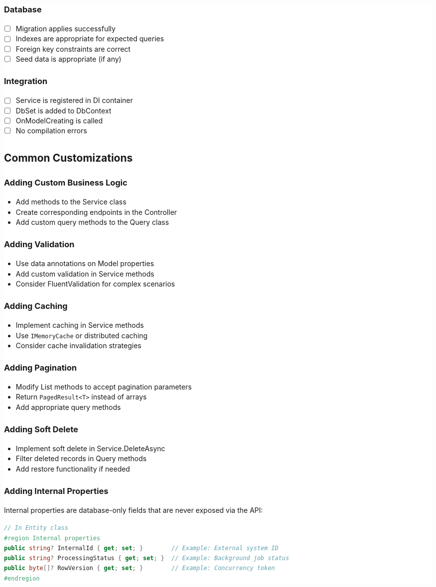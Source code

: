 ### Database
- [ ] Migration applies successfully
- [ ] Indexes are appropriate for expected queries
- [ ] Foreign key constraints are correct
- [ ] Seed data is appropriate (if any)

### Integration
- [ ] Service is registered in DI container
- [ ] DbSet is added to DbContext
- [ ] OnModelCreating is called
- [ ] No compilation errors

## Common Customizations

### Adding Custom Business Logic
- Add methods to the Service class
- Create corresponding endpoints in the Controller
- Add custom query methods to the Query class

### Adding Validation
- Use data annotations on Model properties
- Add custom validation in Service methods
- Consider FluentValidation for complex scenarios

### Adding Caching
- Implement caching in Service methods
- Use `IMemoryCache` or distributed caching
- Consider cache invalidation strategies

### Adding Pagination
- Modify List methods to accept pagination parameters
- Return `PagedResult<T>` instead of arrays
- Add appropriate query methods

### Adding Soft Delete
- Implement soft delete in Service.DeleteAsync
- Filter deleted records in Query methods
- Add restore functionality if needed

### Adding Internal Properties
Internal properties are database-only fields that are never exposed via the API:

```csharp
// In Entity class
#region Internal properties
public string? InternalId { get; set; }        // Example: External system ID
public string? ProcessingStatus { get; set; }  // Example: Background job status
public byte[]? RowVersion { get; set; }        // Example: Concurrency token
#endregion
```

